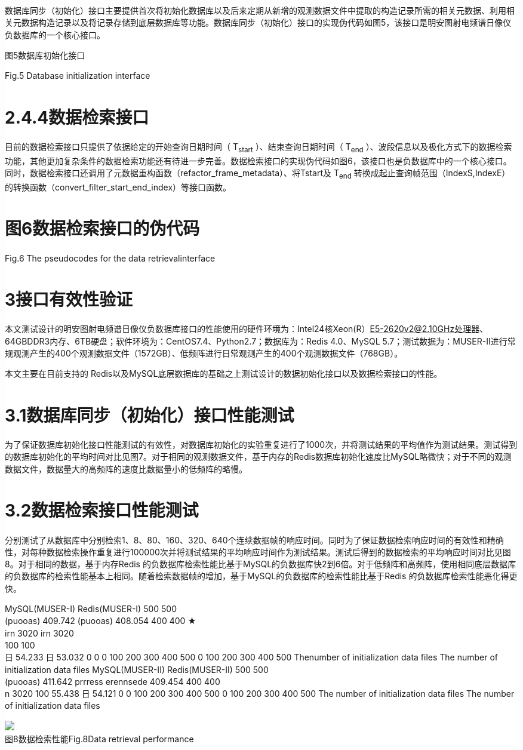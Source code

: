 数据库同步（初始化）接口主要提供首次将初始化数据库以及后来定期从新增的观测数据文件中提取的构造记录所需的相关元数据、利用相关元数据构造记录以及将记录存储到底层数据库等功能。数据库同步（初始化）接口的实现伪代码如图5，该接口是明安图射电频谱日像仪负数据库的一个核心接口。

图5数据库初始化接口

Fig.5 Database initialization interface

# 2.4.4数据检索接口

目前的数据检索接口只提供了依据给定的开始查询日期时间（ $\mathrm { T _ { s t a r t } }$ ）、结束查询日期时间（ $\mathrm { T _ { e n d } }$ ）、波段信息以及极化方式下的数据检索功能，其他更加复杂条件的数据检索功能还有待进一步完善。数据检索接口的实现伪代码如图6，该接口也是负数据库中的一个核心接口。同时，数据检索接口还调用了元数据重构函数（refactor_frame_metadata）、将Tstart及 $\mathrm { T _ { e n d } }$ 转换成起止查询帧范围（IndexS,IndexE）的转换函数（convert_filter_start_end_index）等接口函数。

# 图6数据检索接口的伪代码

Fig.6 The pseudocodes for the data retrievalinterface

# 3接口有效性验证

本文测试设计的明安图射电频谱日像仪负数据库接口的性能使用的硬件环境为：Intel24核Xeon(R）E5-2620v2@2.10GHz处理器、64GBDDR3内存、6TB硬盘；软件环境为：CentOS7.4、Python2.7；数据库为：Redis 4.0、MySQL 5.7；测试数据为：MUSER-II进行常规观测产生的400个观测数据文件（1572GB）、低频阵进行日常观测产生的400个观测数据文件（768GB）。

本文主要在目前支持的 Redis以及MySQL底层数据库的基础之上测试设计的数据初始化接口以及数据检索接口的性能。

# 3.1数据库同步（初始化）接口性能测试

为了保证数据库初始化接口性能测试的有效性，对数据库初始化的实验重复进行了1000次，并将测试结果的平均值作为测试结果。测试得到的数据库初始化的平均时间对比见图7。对于相同的观测数据文件，基于内存的Redis数据库初始化速度比MySQL略微快；对于不同的观测数据文件，数据量大的高频阵的速度比数据量小的低频阵的略慢。

# 3.2数据检索接口性能测试

分别测试了从数据库中分别检索1、8、80、160、320、640个连续数据帧的响应时间。同时为了保证数据检索响应时间的有效性和精确性，对每种数据检索操作重复进行100000次并将测试结果的平均响应时间作为测试结果。测试后得到的数据检索的平均响应时间对比见图8。对于相同的数据，基于内存Redis 的负数据库检索性能比基于MySQL的负数据库快2到6倍。对于低频阵和高频阵，使用相同底层数据库的负数据库的检索性能基本上相同。随着检索数据帧的增加，基于MySQL的负数据库的检索性能比基于Redis 的负数据库检索性能恶化得更快。

MySQL(MUSER-I) Redis(MUSER-I) 500 500   
(puooas) 409.742 (puooas) 408.054 400 400 ★   
irn 3020 irn 3020   
100 100   
日 54.233 日 53.032 0 0 0 100 200 300 400 500 0 100 200 300 400 500 Thenumber of initialization data files The number of initialization data files MySQL(MUSER-II) Redis(MUSER-II) 500 500   
(puooas) 411.642 prrress erennsede 409.454 400 400   
n 3020 100 55.438 日 54.121 0 0 100 200 300 400 500 0 100 200 300 400 500 The number of initialization data files The number of initialization data files

![](images/353d9b53785b37d83825a6b3579364792be895a1e54fd9985a022ca680df7670.jpg)  
图8数据检索性能Fig.8Data retrieval performance
